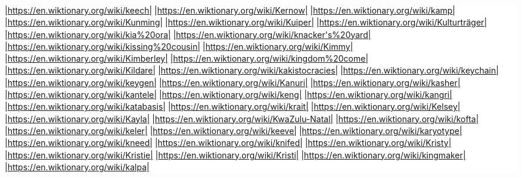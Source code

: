 |https://en.wiktionary.org/wiki/keech|
|https://en.wiktionary.org/wiki/Kernow|
|https://en.wiktionary.org/wiki/kamp|
|https://en.wiktionary.org/wiki/Kunming|
|https://en.wiktionary.org/wiki/Kuiper|
|https://en.wiktionary.org/wiki/Kulturträger|
|https://en.wiktionary.org/wiki/kia%20ora|
|https://en.wiktionary.org/wiki/knacker's%20yard|
|https://en.wiktionary.org/wiki/kissing%20cousin|
|https://en.wiktionary.org/wiki/Kimmy|
|https://en.wiktionary.org/wiki/Kimberley|
|https://en.wiktionary.org/wiki/kingdom%20come|
|https://en.wiktionary.org/wiki/Kildare|
|https://en.wiktionary.org/wiki/kakistocracies|
|https://en.wiktionary.org/wiki/keychain|
|https://en.wiktionary.org/wiki/keygen|
|https://en.wiktionary.org/wiki/Kanuri|
|https://en.wiktionary.org/wiki/kasher|
|https://en.wiktionary.org/wiki/kantele|
|https://en.wiktionary.org/wiki/keng|
|https://en.wiktionary.org/wiki/kangri|
|https://en.wiktionary.org/wiki/katabasis|
|https://en.wiktionary.org/wiki/krait|
|https://en.wiktionary.org/wiki/Kelsey|
|https://en.wiktionary.org/wiki/Kayla|
|https://en.wiktionary.org/wiki/KwaZulu-Natal|
|https://en.wiktionary.org/wiki/kofta|
|https://en.wiktionary.org/wiki/keler|
|https://en.wiktionary.org/wiki/keeve|
|https://en.wiktionary.org/wiki/karyotype|
|https://en.wiktionary.org/wiki/kneed|
|https://en.wiktionary.org/wiki/knifed|
|https://en.wiktionary.org/wiki/Kristy|
|https://en.wiktionary.org/wiki/Kristie|
|https://en.wiktionary.org/wiki/Kristi|
|https://en.wiktionary.org/wiki/kingmaker|
|https://en.wiktionary.org/wiki/kalpa|